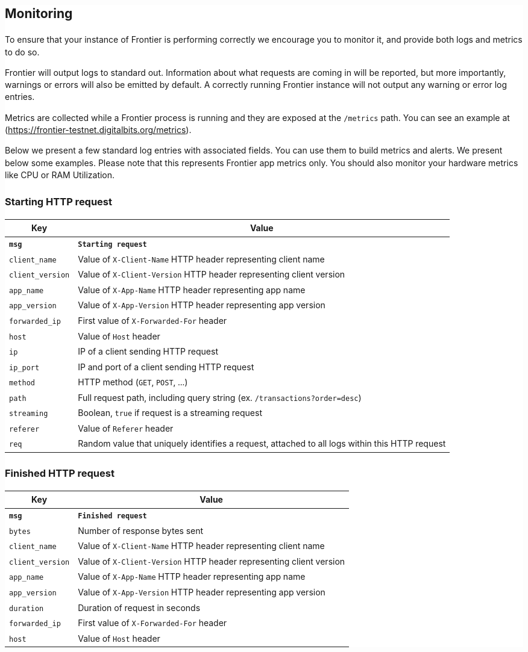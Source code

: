 ## Monitoring

To ensure that your instance of Frontier is performing correctly we encourage you to monitor it, and provide both logs and metrics to do so.

Frontier will output logs to standard out.  Information about what requests are coming in will be reported, but more importantly, warnings or errors will also be emitted by default.  A correctly running Frontier instance will not output any warning or error log entries.

Metrics are collected while a Frontier process is running and they are exposed at the `/metrics` path.  You can see an example at (https://frontier-testnet.digitalbits.org/metrics).

Below we present a few standard log entries with associated fields. You can use them to build metrics and alerts. We present below some examples. Please note that this represents Frontier app metrics only. You should also monitor your hardware metrics like CPU or RAM Utilization.

### Starting HTTP request

| Key              | Value                                                                                          |
|------------------|------------------------------------------------------------------------------------------------|
| **`msg`**        | **`Starting request`**                                                                         |
| `client_name`    | Value of `X-Client-Name` HTTP header representing client name                                  |
| `client_version` | Value of `X-Client-Version` HTTP header representing client version                            |
| `app_name`       | Value of `X-App-Name` HTTP header representing app name                                        |
| `app_version`    | Value of `X-App-Version` HTTP header representing app version                                  |
| `forwarded_ip`   | First value of `X-Forwarded-For` header                                                        |
| `host`           | Value of `Host` header                                                                         |
| `ip`             | IP of a client sending HTTP request                                                            |
| `ip_port`        | IP and port of a client sending HTTP request                                                   |
| `method`         | HTTP method (`GET`, `POST`, ...)                                                               |
| `path`           | Full request path, including query string (ex. `/transactions?order=desc`)                     |
| `streaming`      | Boolean, `true` if request is a streaming request                                              |
| `referer`        | Value of `Referer` header                                                                      |
| `req`            | Random value that uniquely identifies a request, attached to all logs within this HTTP request |

### Finished HTTP request

| Key              | Value                                                                                          |
|------------------|------------------------------------------------------------------------------------------------|
| **`msg`**        | **`Finished request`**                                                                         |
| `bytes`          | Number of response bytes sent                                                                  |
| `client_name`    | Value of `X-Client-Name` HTTP header representing client name                                  |
| `client_version` | Value of `X-Client-Version` HTTP header representing client version                            |
| `app_name`       | Value of `X-App-Name` HTTP header representing app name                                        |
| `app_version`    | Value of `X-App-Version` HTTP header representing app version                                  |
| `duration`       | Duration of request in seconds                                                                 |
| `forwarded_ip`   | First value of `X-Forwarded-For` header                                                        |
| `host`           | Value of `Host` header                                                                         |